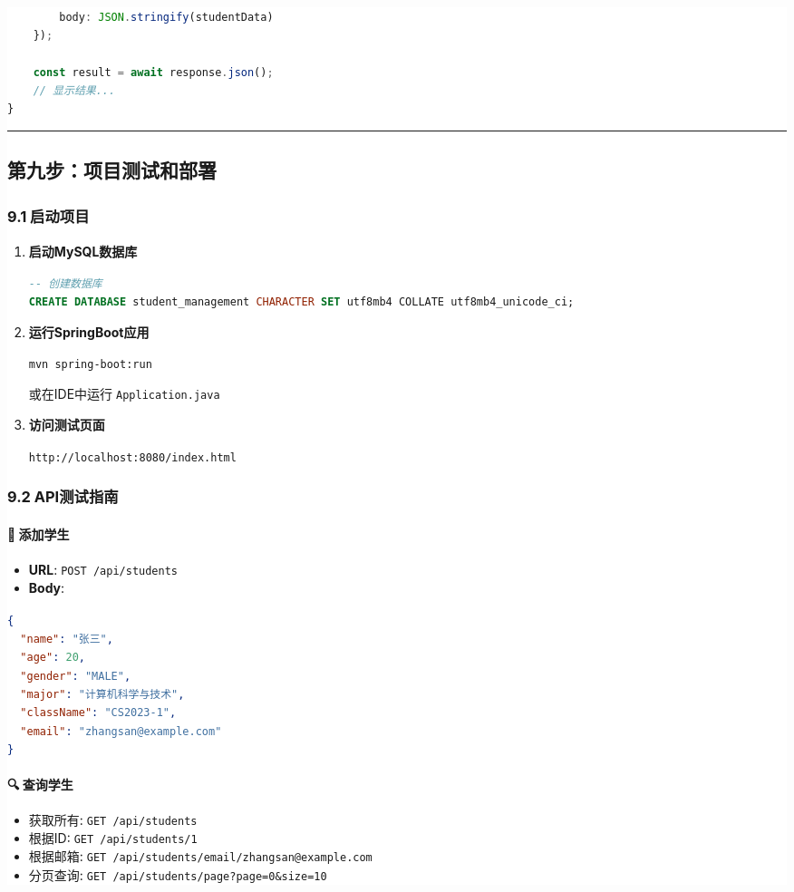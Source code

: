 ```javascript
        body: JSON.stringify(studentData)
    });

    const result = await response.json();
    // 显示结果...
}
```

---

## 第九步：项目测试和部署

### 9.1 启动项目

1. **启动MySQL数据库**
   ```sql
   -- 创建数据库
   CREATE DATABASE student_management CHARACTER SET utf8mb4 COLLATE utf8mb4_unicode_ci;
   ```

2. **运行SpringBoot应用**
   ```bash
   mvn spring-boot:run
   ```
   或在IDE中运行 `Application.java`

3. **访问测试页面**
   ```
   http://localhost:8080/index.html
   ```

### 9.2 API测试指南

#### 📝 **添加学生** 
- **URL**: `POST /api/students`
- **Body**: 
```json
{
  "name": "张三",
  "age": 20,
  "gender": "MALE",
  "major": "计算机科学与技术",
  "className": "CS2023-1",
  "email": "zhangsan@example.com"
}
```

#### 🔍 **查询学生**
- 获取所有: `GET /api/students`
- 根据ID: `GET /api/students/1`
- 根据邮箱: `GET /api/students/email/zhangsan@example.com`
- 分页查询: `GET /api/students/page?page=0&size=10`
